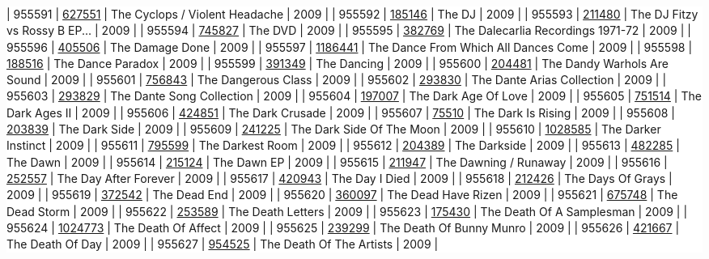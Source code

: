 | 955591 | [627551](https://www.discogs.com/master/627551) | The Cyclops / Violent Headache | 2009 |
| 955592 | [185146](https://www.discogs.com/master/185146) | The DJ | 2009 |
| 955593 | [211480](https://www.discogs.com/master/211480) | The DJ Fitzy vs Rossy B EP... | 2009 |
| 955594 | [745827](https://www.discogs.com/master/745827) | The DVD | 2009 |
| 955595 | [382769](https://www.discogs.com/master/382769) | The Dalecarlia Recordings 1971-72 | 2009 |
| 955596 | [405506](https://www.discogs.com/master/405506) | The Damage Done | 2009 |
| 955597 | [1186441](https://www.discogs.com/master/1186441) | The Dance From Which All Dances Come | 2009 |
| 955598 | [188516](https://www.discogs.com/master/188516) | The Dance Paradox | 2009 |
| 955599 | [391349](https://www.discogs.com/master/391349) | The Dancing | 2009 |
| 955600 | [204481](https://www.discogs.com/master/204481) | The Dandy Warhols Are Sound | 2009 |
| 955601 | [756843](https://www.discogs.com/master/756843) | The Dangerous Class | 2009 |
| 955602 | [293830](https://www.discogs.com/master/293830) | The Dante Arias Collection | 2009 |
| 955603 | [293829](https://www.discogs.com/master/293829) | The Dante Song Collection | 2009 |
| 955604 | [197007](https://www.discogs.com/master/197007) | The Dark Age Of Love | 2009 |
| 955605 | [751514](https://www.discogs.com/master/751514) | The Dark Ages II | 2009 |
| 955606 | [424851](https://www.discogs.com/master/424851) | The Dark Crusade | 2009 |
| 955607 | [75510](https://www.discogs.com/master/75510) | The Dark Is Rising | 2009 |
| 955608 | [203839](https://www.discogs.com/master/203839) | The Dark Side | 2009 |
| 955609 | [241225](https://www.discogs.com/master/241225) | The Dark Side Of The Moon | 2009 |
| 955610 | [1028585](https://www.discogs.com/master/1028585) | The Darker Instinct | 2009 |
| 955611 | [795599](https://www.discogs.com/master/795599) | The Darkest Room | 2009 |
| 955612 | [204389](https://www.discogs.com/master/204389) | The Darkside | 2009 |
| 955613 | [482285](https://www.discogs.com/master/482285) | The Dawn | 2009 |
| 955614 | [215124](https://www.discogs.com/master/215124) | The Dawn EP | 2009 |
| 955615 | [211947](https://www.discogs.com/master/211947) | The Dawning / Runaway | 2009 |
| 955616 | [252557](https://www.discogs.com/master/252557) | The Day After Forever | 2009 |
| 955617 | [420943](https://www.discogs.com/master/420943) | The Day I Died | 2009 |
| 955618 | [212426](https://www.discogs.com/master/212426) | The Days Of Grays | 2009 |
| 955619 | [372542](https://www.discogs.com/master/372542) | The Dead End | 2009 |
| 955620 | [360097](https://www.discogs.com/master/360097) | The Dead Have Rizen | 2009 |
| 955621 | [675748](https://www.discogs.com/master/675748) | The Dead Storm | 2009 |
| 955622 | [253589](https://www.discogs.com/master/253589) | The Death Letters | 2009 |
| 955623 | [175430](https://www.discogs.com/master/175430) | The Death Of A Samplesman | 2009 |
| 955624 | [1024773](https://www.discogs.com/master/1024773) | The Death Of Affect | 2009 |
| 955625 | [239299](https://www.discogs.com/master/239299) | The Death Of Bunny Munro | 2009 |
| 955626 | [421667](https://www.discogs.com/master/421667) | The Death Of Day | 2009 |
| 955627 | [954525](https://www.discogs.com/master/954525) | The Death Of The Artists | 2009 |